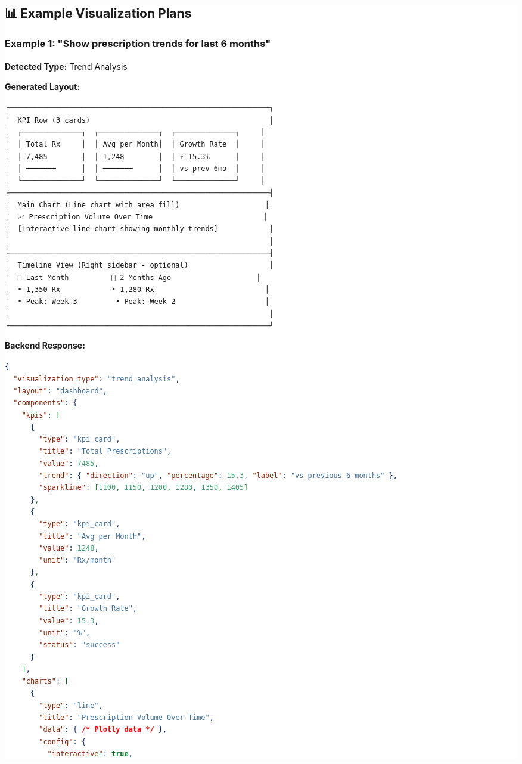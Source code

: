 
## 📊 Example Visualization Plans

### Example 1: "Show prescription trends for last 6 months"

**Detected Type:** Trend Analysis

**Generated Layout:**
```
┌─────────────────────────────────────────────────────────────┐
│  KPI Row (3 cards)                                          │
│  ┌──────────────┐  ┌──────────────┐  ┌──────────────┐     │
│  │ Total Rx     │  │ Avg per Month│  │ Growth Rate  │     │
│  │ 7,485        │  │ 1,248        │  │ ↑ 15.3%      │     │
│  │ ━━━━━━━      │  │ ━━━━━━━      │  │ vs prev 6mo  │     │
│  └──────────────┘  └──────────────┘  └──────────────┘     │
├─────────────────────────────────────────────────────────────┤
│  Main Chart (Line chart with area fill)                    │
│  📈 Prescription Volume Over Time                          │
│  [Interactive line chart showing monthly trends]            │
│                                                             │
├─────────────────────────────────────────────────────────────┤
│  Timeline View (Right sidebar - optional)                   │
│  📅 Last Month          📅 2 Months Ago                    │
│  • 1,350 Rx            • 1,280 Rx                          │
│  • Peak: Week 3         • Peak: Week 2                     │
│                                                             │
└─────────────────────────────────────────────────────────────┘
```

**Backend Response:**
```json
{
  "visualization_type": "trend_analysis",
  "layout": "dashboard",
  "components": {
    "kpis": [
      {
        "type": "kpi_card",
        "title": "Total Prescriptions",
        "value": 7485,
        "trend": { "direction": "up", "percentage": 15.3, "label": "vs previous 6 months" },
        "sparkline": [1100, 1150, 1200, 1280, 1350, 1405]
      },
      {
        "type": "kpi_card",
        "title": "Avg per Month",
        "value": 1248,
        "unit": "Rx/month"
      },
      {
        "type": "kpi_card",
        "title": "Growth Rate",
        "value": 15.3,
        "unit": "%",
        "status": "success"
      }
    ],
    "charts": [
      {
        "type": "line",
        "title": "Prescription Volume Over Time",
        "data": { /* Plotly data */ },
        "config": {
          "interactive": true,
```